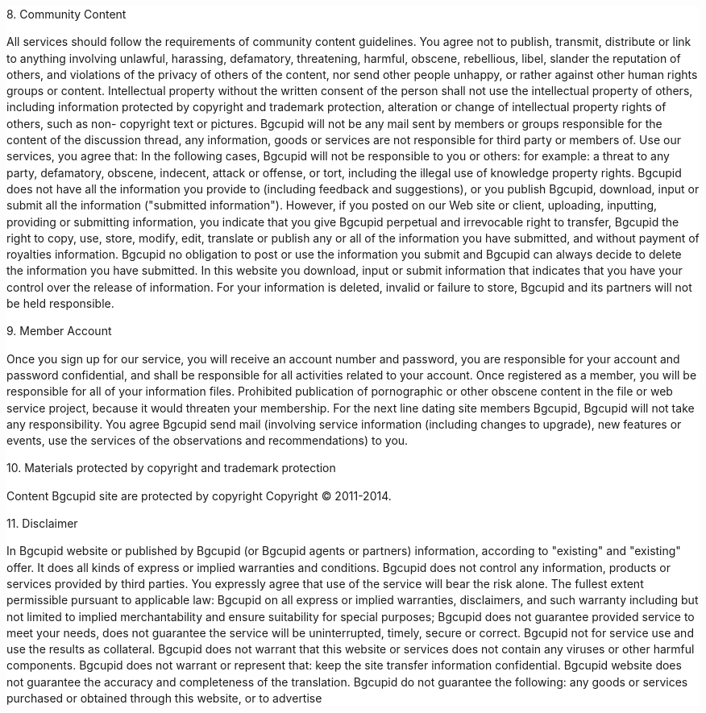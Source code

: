 8\. Community Content

All services should follow the requirements of community content guidelines.
You agree not to publish, transmit, distribute or link to anything involving
unlawful, harassing, defamatory, threatening, harmful, obscene, rebellious,
libel, slander the reputation of others, and violations of the privacy of
others of the content, nor send other people unhappy, or rather against other
human rights groups or content. Intellectual property without the written
consent of the person shall not use the intellectual property of others,
including information protected by copyright and trademark protection,
alteration or change of intellectual property rights of others, such as non-
copyright text or pictures. Bgcupid will not be any mail sent by members or
groups responsible for the content of the discussion thread, any information,
goods or services are not responsible for third party or members of. Use our
services, you agree that: In the following cases, Bgcupid will not be
responsible to you or others: for example: a threat to any party, defamatory,
obscene, indecent, attack or offense, or tort, including the illegal use of
knowledge property rights. Bgcupid does not have all the information you
provide to (including feedback and suggestions), or you publish Bgcupid,
download, input or submit all the information ("submitted information").
However, if you posted on our Web site or client, uploading, inputting,
providing or submitting information, you indicate that you give Bgcupid
perpetual and irrevocable right to transfer, Bgcupid the right to copy, use,
store, modify, edit, translate or publish any or all of the information you
have submitted, and without payment of royalties information. Bgcupid no
obligation to post or use the information you submit and Bgcupid can always
decide to delete the information you have submitted. In this website you
download, input or submit information that indicates that you have your
control over the release of information. For your information is deleted,
invalid or failure to store, Bgcupid and its partners will not be held
responsible.

9\. Member Account

Once you sign up for our service, you will receive an account number and
password, you are responsible for your account and password confidential, and
shall be responsible for all activities related to your account. Once
registered as a member, you will be responsible for all of your information
files. Prohibited publication of pornographic or other obscene content in the
file or web service project, because it would threaten your membership. For
the next line dating site members Bgcupid, Bgcupid will not take any
responsibility. You agree Bgcupid send mail (involving service information
(including changes to upgrade), new features or events, use the services of
the observations and recommendations) to you.

10\. Materials protected by copyright and trademark protection

Content Bgcupid site are protected by copyright Copyright © 2011-2014.

11\. Disclaimer

In Bgcupid website or published by Bgcupid (or Bgcupid agents or partners)
information, according to "existing" and "existing" offer. It does all kinds
of express or implied warranties and conditions. Bgcupid does not control any
information, products or services provided by third parties. You expressly
agree that use of the service will bear the risk alone. The fullest extent
permissible pursuant to applicable law: Bgcupid on all express or implied
warranties, disclaimers, and such warranty including but not limited to
implied merchantability and ensure suitability for special purposes; Bgcupid
does not guarantee provided service to meet your needs, does not guarantee the
service will be uninterrupted, timely, secure or correct. Bgcupid not for
service use and use the results as collateral. Bgcupid does not warrant that
this website or services does not contain any viruses or other harmful
components. Bgcupid does not warrant or represent that: keep the site transfer
information confidential. Bgcupid website does not guarantee the accuracy and
completeness of the translation. Bgcupid do not guarantee the following: any
goods or services purchased or obtained through this website, or to advertise